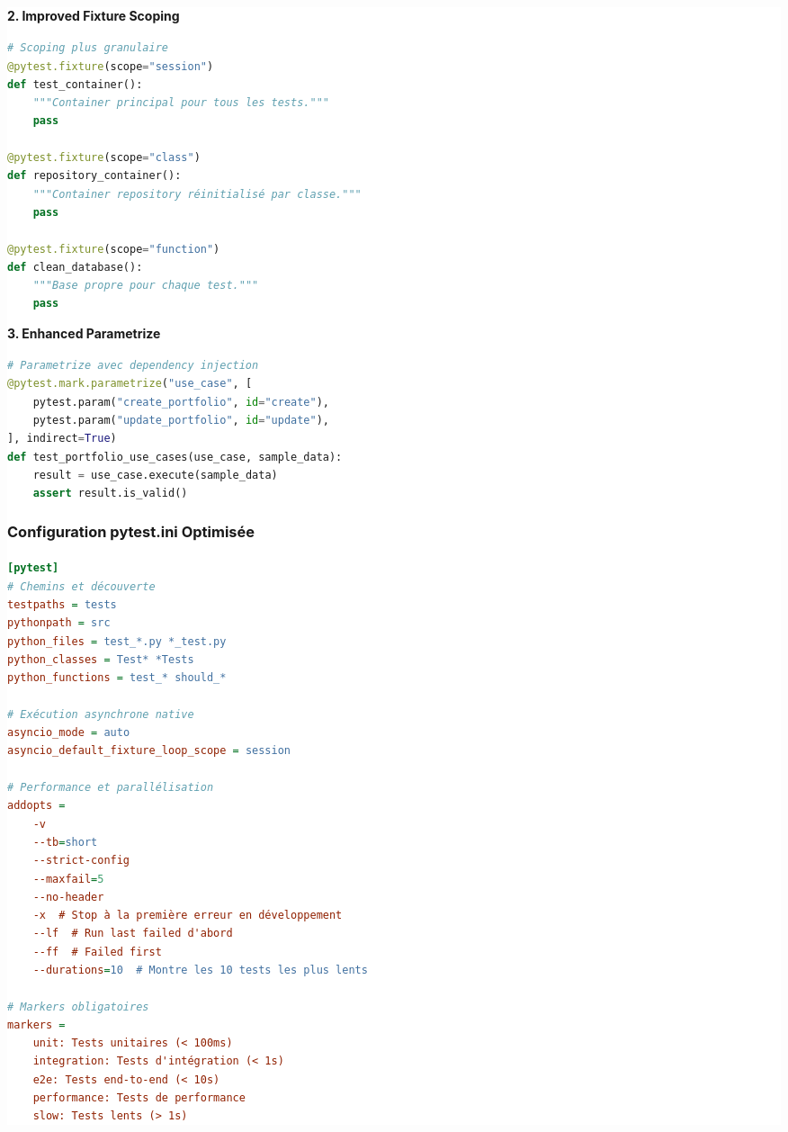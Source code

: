 **2. Improved Fixture Scoping**
```python
# Scoping plus granulaire
@pytest.fixture(scope="session")
def test_container():
    """Container principal pour tous les tests."""
    pass

@pytest.fixture(scope="class") 
def repository_container():
    """Container repository réinitialisé par classe."""
    pass

@pytest.fixture(scope="function")
def clean_database():
    """Base propre pour chaque test."""
    pass
```

**3. Enhanced Parametrize**
```python
# Parametrize avec dependency injection
@pytest.mark.parametrize("use_case", [
    pytest.param("create_portfolio", id="create"),
    pytest.param("update_portfolio", id="update"),
], indirect=True)
def test_portfolio_use_cases(use_case, sample_data):
    result = use_case.execute(sample_data)
    assert result.is_valid()
```

### Configuration pytest.ini Optimisée

```ini
[pytest]
# Chemins et découverte
testpaths = tests
pythonpath = src
python_files = test_*.py *_test.py
python_classes = Test* *Tests
python_functions = test_* should_*

# Exécution asynchrone native
asyncio_mode = auto
asyncio_default_fixture_loop_scope = session

# Performance et parallélisation  
addopts = 
    -v
    --tb=short
    --strict-config
    --maxfail=5
    --no-header
    -x  # Stop à la première erreur en développement
    --lf  # Run last failed d'abord
    --ff  # Failed first
    --durations=10  # Montre les 10 tests les plus lents

# Markers obligatoires
markers =
    unit: Tests unitaires (< 100ms)
    integration: Tests d'intégration (< 1s)
    e2e: Tests end-to-end (< 10s)
    performance: Tests de performance
    slow: Tests lents (> 1s)
```